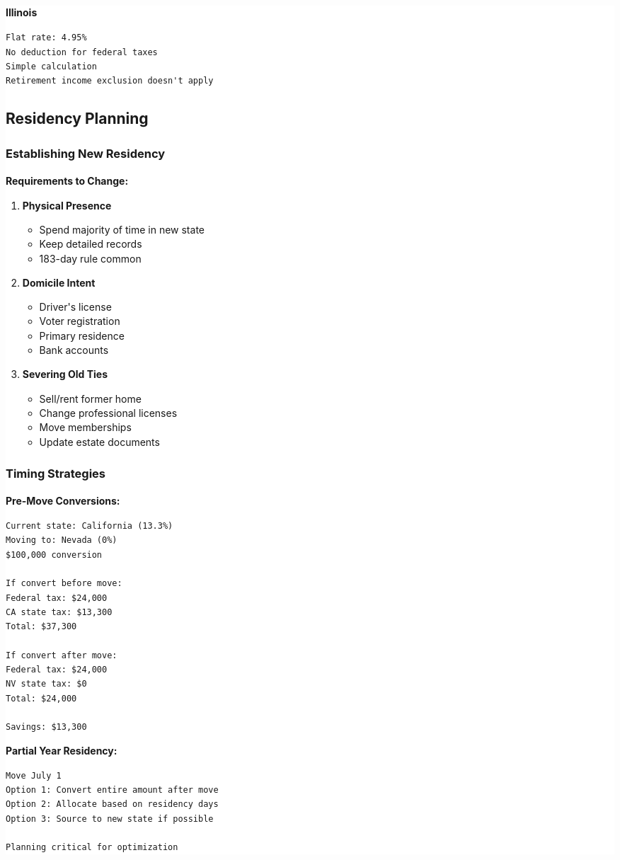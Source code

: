 **Illinois**
```
Flat rate: 4.95%
No deduction for federal taxes
Simple calculation
Retirement income exclusion doesn't apply
```

## Residency Planning

### Establishing New Residency

**Requirements to Change:**
1. **Physical Presence**
   - Spend majority of time in new state
   - Keep detailed records
   - 183-day rule common

2. **Domicile Intent**
   - Driver's license
   - Voter registration
   - Primary residence
   - Bank accounts

3. **Severing Old Ties**
   - Sell/rent former home
   - Change professional licenses
   - Move memberships
   - Update estate documents

### Timing Strategies

**Pre-Move Conversions:**
```
Current state: California (13.3%)
Moving to: Nevada (0%)
$100,000 conversion

If convert before move:
Federal tax: $24,000
CA state tax: $13,300
Total: $37,300

If convert after move:
Federal tax: $24,000
NV state tax: $0
Total: $24,000

Savings: $13,300
```

**Partial Year Residency:**
```
Move July 1
Option 1: Convert entire amount after move
Option 2: Allocate based on residency days
Option 3: Source to new state if possible

Planning critical for optimization
```
